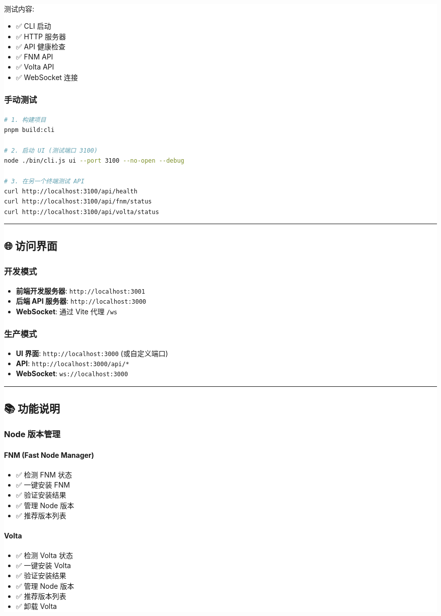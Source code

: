 测试内容:
- ✅ CLI 启动
- ✅ HTTP 服务器
- ✅ API 健康检查
- ✅ FNM API
- ✅ Volta API
- ✅ WebSocket 连接

### 手动测试
```bash
# 1. 构建项目
pnpm build:cli

# 2. 启动 UI (测试端口 3100)
node ./bin/cli.js ui --port 3100 --no-open --debug

# 3. 在另一个终端测试 API
curl http://localhost:3100/api/health
curl http://localhost:3100/api/fnm/status
curl http://localhost:3100/api/volta/status
```

---

## 🌐 访问界面

### 开发模式
- **前端开发服务器**: `http://localhost:3001`
- **后端 API 服务器**: `http://localhost:3000`
- **WebSocket**: 通过 Vite 代理 `/ws`

### 生产模式
- **UI 界面**: `http://localhost:3000` (或自定义端口)
- **API**: `http://localhost:3000/api/*`
- **WebSocket**: `ws://localhost:3000`

---

## 📚 功能说明

### Node 版本管理

#### FNM (Fast Node Manager)
- ✅ 检测 FNM 状态
- ✅ 一键安装 FNM
- ✅ 验证安装结果
- ✅ 管理 Node 版本
- ✅ 推荐版本列表

#### Volta
- ✅ 检测 Volta 状态
- ✅ 一键安装 Volta
- ✅ 验证安装结果
- ✅ 管理 Node 版本
- ✅ 推荐版本列表
- ✅ 卸载 Volta
